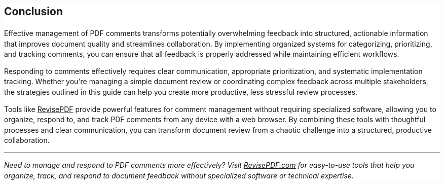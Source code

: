 ## Conclusion

Effective management of PDF comments transforms potentially overwhelming feedback into structured, actionable information that improves document quality and streamlines collaboration. By implementing organized systems for categorizing, prioritizing, and tracking comments, you can ensure that all feedback is properly addressed while maintaining efficient workflows.

Responding to comments effectively requires clear communication, appropriate prioritization, and systematic implementation tracking. Whether you're managing a simple document review or coordinating complex feedback across multiple stakeholders, the strategies outlined in this guide can help you create more productive, less stressful review processes.

Tools like [RevisePDF](https://www.revisepdf.com) provide powerful features for comment management without requiring specialized software, allowing you to organize, respond to, and track PDF comments from any device with a web browser. By combining these tools with thoughtful processes and clear communication, you can transform document review from a chaotic challenge into a structured, productive collaboration.

---

*Need to manage and respond to PDF comments more effectively? Visit [RevisePDF.com](https://www.revisepdf.com) for easy-to-use tools that help you organize, track, and respond to document feedback without specialized software or technical expertise.*
